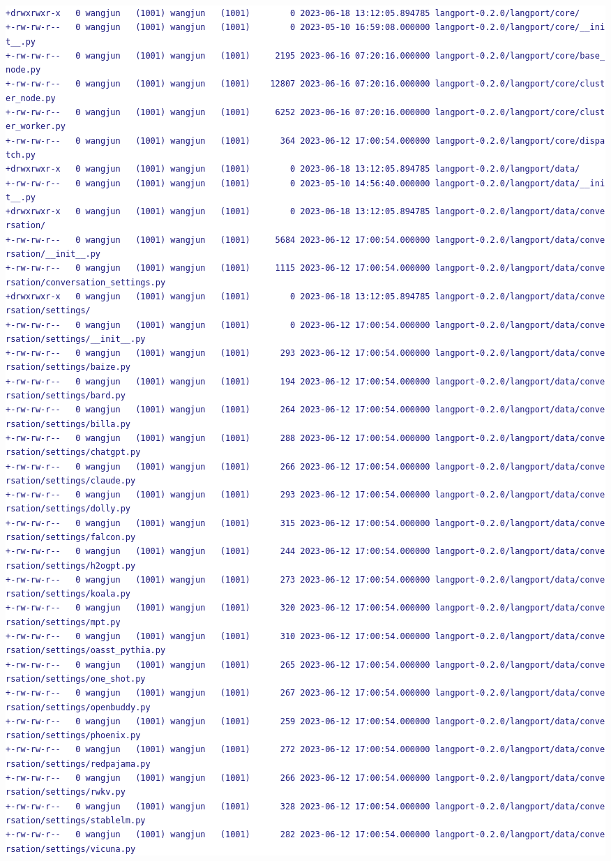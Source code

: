 ```diff
+drwxrwxr-x   0 wangjun   (1001) wangjun   (1001)        0 2023-06-18 13:12:05.894785 langport-0.2.0/langport/core/
+-rw-rw-r--   0 wangjun   (1001) wangjun   (1001)        0 2023-05-10 16:59:08.000000 langport-0.2.0/langport/core/__init__.py
+-rw-rw-r--   0 wangjun   (1001) wangjun   (1001)     2195 2023-06-16 07:20:16.000000 langport-0.2.0/langport/core/base_node.py
+-rw-rw-r--   0 wangjun   (1001) wangjun   (1001)    12807 2023-06-16 07:20:16.000000 langport-0.2.0/langport/core/cluster_node.py
+-rw-rw-r--   0 wangjun   (1001) wangjun   (1001)     6252 2023-06-16 07:20:16.000000 langport-0.2.0/langport/core/cluster_worker.py
+-rw-rw-r--   0 wangjun   (1001) wangjun   (1001)      364 2023-06-12 17:00:54.000000 langport-0.2.0/langport/core/dispatch.py
+drwxrwxr-x   0 wangjun   (1001) wangjun   (1001)        0 2023-06-18 13:12:05.894785 langport-0.2.0/langport/data/
+-rw-rw-r--   0 wangjun   (1001) wangjun   (1001)        0 2023-05-10 14:56:40.000000 langport-0.2.0/langport/data/__init__.py
+drwxrwxr-x   0 wangjun   (1001) wangjun   (1001)        0 2023-06-18 13:12:05.894785 langport-0.2.0/langport/data/conversation/
+-rw-rw-r--   0 wangjun   (1001) wangjun   (1001)     5684 2023-06-12 17:00:54.000000 langport-0.2.0/langport/data/conversation/__init__.py
+-rw-rw-r--   0 wangjun   (1001) wangjun   (1001)     1115 2023-06-12 17:00:54.000000 langport-0.2.0/langport/data/conversation/conversation_settings.py
+drwxrwxr-x   0 wangjun   (1001) wangjun   (1001)        0 2023-06-18 13:12:05.894785 langport-0.2.0/langport/data/conversation/settings/
+-rw-rw-r--   0 wangjun   (1001) wangjun   (1001)        0 2023-06-12 17:00:54.000000 langport-0.2.0/langport/data/conversation/settings/__init__.py
+-rw-rw-r--   0 wangjun   (1001) wangjun   (1001)      293 2023-06-12 17:00:54.000000 langport-0.2.0/langport/data/conversation/settings/baize.py
+-rw-rw-r--   0 wangjun   (1001) wangjun   (1001)      194 2023-06-12 17:00:54.000000 langport-0.2.0/langport/data/conversation/settings/bard.py
+-rw-rw-r--   0 wangjun   (1001) wangjun   (1001)      264 2023-06-12 17:00:54.000000 langport-0.2.0/langport/data/conversation/settings/billa.py
+-rw-rw-r--   0 wangjun   (1001) wangjun   (1001)      288 2023-06-12 17:00:54.000000 langport-0.2.0/langport/data/conversation/settings/chatgpt.py
+-rw-rw-r--   0 wangjun   (1001) wangjun   (1001)      266 2023-06-12 17:00:54.000000 langport-0.2.0/langport/data/conversation/settings/claude.py
+-rw-rw-r--   0 wangjun   (1001) wangjun   (1001)      293 2023-06-12 17:00:54.000000 langport-0.2.0/langport/data/conversation/settings/dolly.py
+-rw-rw-r--   0 wangjun   (1001) wangjun   (1001)      315 2023-06-12 17:00:54.000000 langport-0.2.0/langport/data/conversation/settings/falcon.py
+-rw-rw-r--   0 wangjun   (1001) wangjun   (1001)      244 2023-06-12 17:00:54.000000 langport-0.2.0/langport/data/conversation/settings/h2ogpt.py
+-rw-rw-r--   0 wangjun   (1001) wangjun   (1001)      273 2023-06-12 17:00:54.000000 langport-0.2.0/langport/data/conversation/settings/koala.py
+-rw-rw-r--   0 wangjun   (1001) wangjun   (1001)      320 2023-06-12 17:00:54.000000 langport-0.2.0/langport/data/conversation/settings/mpt.py
+-rw-rw-r--   0 wangjun   (1001) wangjun   (1001)      310 2023-06-12 17:00:54.000000 langport-0.2.0/langport/data/conversation/settings/oasst_pythia.py
+-rw-rw-r--   0 wangjun   (1001) wangjun   (1001)      265 2023-06-12 17:00:54.000000 langport-0.2.0/langport/data/conversation/settings/one_shot.py
+-rw-rw-r--   0 wangjun   (1001) wangjun   (1001)      267 2023-06-12 17:00:54.000000 langport-0.2.0/langport/data/conversation/settings/openbuddy.py
+-rw-rw-r--   0 wangjun   (1001) wangjun   (1001)      259 2023-06-12 17:00:54.000000 langport-0.2.0/langport/data/conversation/settings/phoenix.py
+-rw-rw-r--   0 wangjun   (1001) wangjun   (1001)      272 2023-06-12 17:00:54.000000 langport-0.2.0/langport/data/conversation/settings/redpajama.py
+-rw-rw-r--   0 wangjun   (1001) wangjun   (1001)      266 2023-06-12 17:00:54.000000 langport-0.2.0/langport/data/conversation/settings/rwkv.py
+-rw-rw-r--   0 wangjun   (1001) wangjun   (1001)      328 2023-06-12 17:00:54.000000 langport-0.2.0/langport/data/conversation/settings/stablelm.py
+-rw-rw-r--   0 wangjun   (1001) wangjun   (1001)      282 2023-06-12 17:00:54.000000 langport-0.2.0/langport/data/conversation/settings/vicuna.py
```